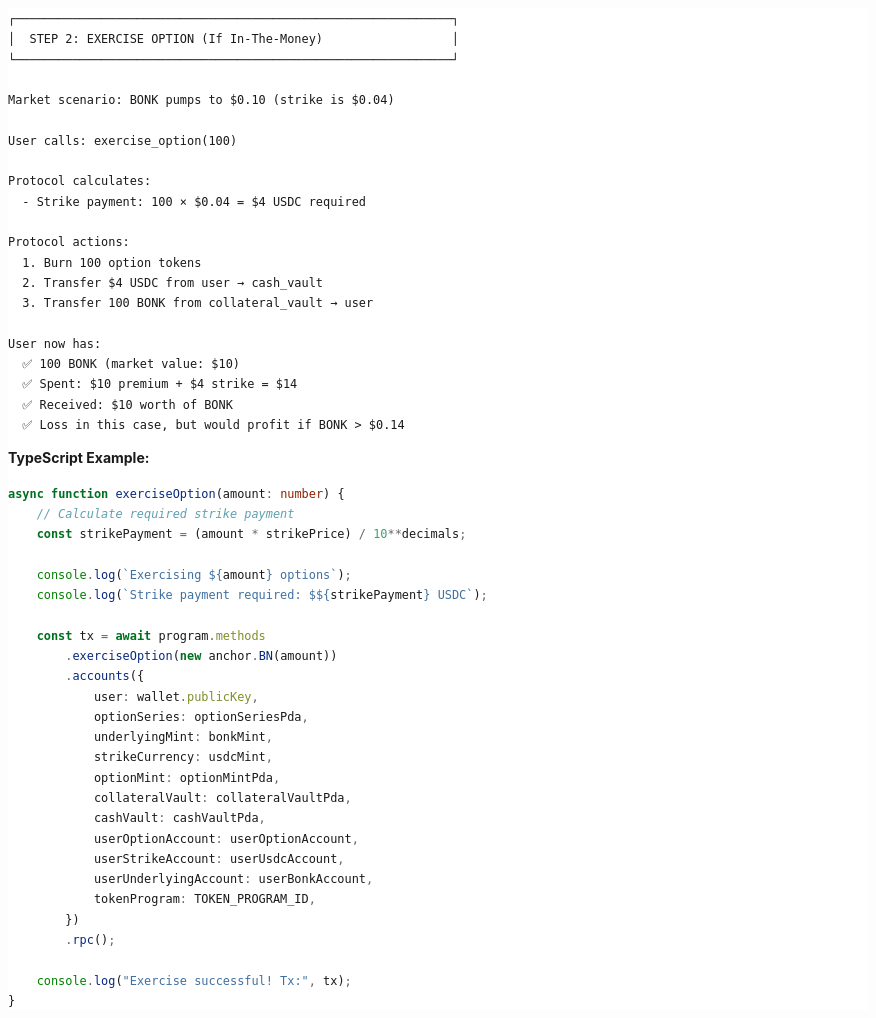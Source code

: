 ```
┌─────────────────────────────────────────────────────────────┐
│  STEP 2: EXERCISE OPTION (If In-The-Money)                  │
└─────────────────────────────────────────────────────────────┘

Market scenario: BONK pumps to $0.10 (strike is $0.04)

User calls: exercise_option(100)

Protocol calculates:
  - Strike payment: 100 × $0.04 = $4 USDC required

Protocol actions:
  1. Burn 100 option tokens
  2. Transfer $4 USDC from user → cash_vault
  3. Transfer 100 BONK from collateral_vault → user

User now has:
  ✅ 100 BONK (market value: $10)
  ✅ Spent: $10 premium + $4 strike = $14
  ✅ Received: $10 worth of BONK
  ✅ Loss in this case, but would profit if BONK > $0.14
```

**TypeScript Example:**

```typescript
async function exerciseOption(amount: number) {
    // Calculate required strike payment
    const strikePayment = (amount * strikePrice) / 10**decimals;

    console.log(`Exercising ${amount} options`);
    console.log(`Strike payment required: $${strikePayment} USDC`);

    const tx = await program.methods
        .exerciseOption(new anchor.BN(amount))
        .accounts({
            user: wallet.publicKey,
            optionSeries: optionSeriesPda,
            underlyingMint: bonkMint,
            strikeCurrency: usdcMint,
            optionMint: optionMintPda,
            collateralVault: collateralVaultPda,
            cashVault: cashVaultPda,
            userOptionAccount: userOptionAccount,
            userStrikeAccount: userUsdcAccount,
            userUnderlyingAccount: userBonkAccount,
            tokenProgram: TOKEN_PROGRAM_ID,
        })
        .rpc();

    console.log("Exercise successful! Tx:", tx);
}
```
